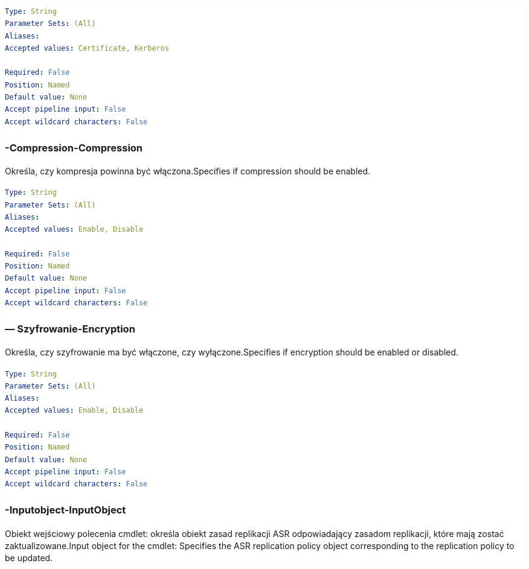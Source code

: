 ```yaml
Type: String
Parameter Sets: (All)
Aliases: 
Accepted values: Certificate, Kerberos

Required: False
Position: Named
Default value: None
Accept pipeline input: False
Accept wildcard characters: False
```

### <span data-ttu-id="3ce3b-118">-Compression</span><span class="sxs-lookup"><span data-stu-id="3ce3b-118">-Compression</span></span>
<span data-ttu-id="3ce3b-119">Określa, czy kompresja powinna być włączona.</span><span class="sxs-lookup"><span data-stu-id="3ce3b-119">Specifies if compression should be enabled.</span></span>

```yaml
Type: String
Parameter Sets: (All)
Aliases: 
Accepted values: Enable, Disable

Required: False
Position: Named
Default value: None
Accept pipeline input: False
Accept wildcard characters: False
```

### <span data-ttu-id="3ce3b-120">— Szyfrowanie</span><span class="sxs-lookup"><span data-stu-id="3ce3b-120">-Encryption</span></span>
<span data-ttu-id="3ce3b-121">Określa, czy szyfrowanie ma być włączone, czy wyłączone.</span><span class="sxs-lookup"><span data-stu-id="3ce3b-121">Specifies if encryption should be enabled or disabled.</span></span>

```yaml
Type: String
Parameter Sets: (All)
Aliases: 
Accepted values: Enable, Disable

Required: False
Position: Named
Default value: None
Accept pipeline input: False
Accept wildcard characters: False
```

### <span data-ttu-id="3ce3b-122">-Inputobject</span><span class="sxs-lookup"><span data-stu-id="3ce3b-122">-InputObject</span></span>
<span data-ttu-id="3ce3b-123">Obiekt wejściowy polecenia cmdlet: określa obiekt zasad replikacji ASR odpowiadający zasadom replikacji, które mają zostać zaktualizowane.</span><span class="sxs-lookup"><span data-stu-id="3ce3b-123">Input object for the cmdlet: Specifies the ASR replication policy object corresponding to the replication policy to be updated.</span></span>
